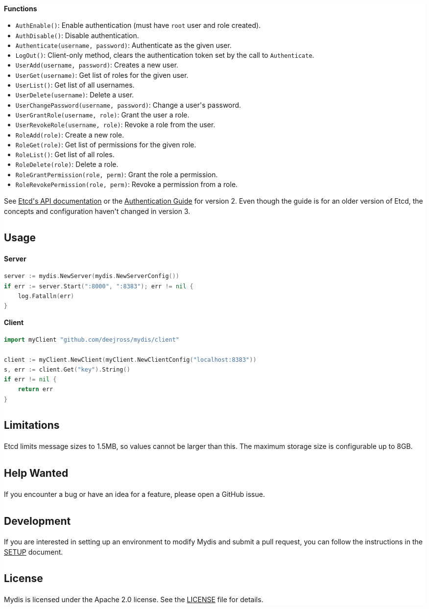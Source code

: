 **Functions**
- `AuthEnable()`: Enable authentication (must have `root` user and role created).
- `AuthDisable()`: Disable authentication.
- `Authenticate(username, password)`: Authenticate as the given user.
- `LogOut()`: Client-only method, clears the authentication token set by the call to `Authenticate`.
- `UserAdd(username, password)`: Creates a new user.
- `UserGet(username)`: Get list of roles for the given user.
- `UserList()`: Get list of all usernames.
- `UserDelete(username)`: Delete a user.
- `UserChangePassword(username, password)`: Change a user's password.
- `UserGrantRole(username, role)`: Grant the user a role.
- `UserRevokeRole(username, role)`: Revoke a role from the user.
- `RoleAdd(role)`: Create a new role.
- `RoleGet(role)`: Get list of permissions for the given role.
- `RoleList()`: Get list of all roles.
- `RoleDelete(role)`: Delete a role.
- `RoleGrantPermission(role, perm)`: Grant the role a permission.
- `RoleRevokePermission(role, perm)`: Revoke a permission from a role.

See [Etcd's API documentation](https://coreos.com/etcd/docs/latest/dev-guide/api_reference_v3.html) or the [Authentication Guide](https://coreos.com/etcd/docs/latest/v2/authentication.html) for version 2. Even though the guide is for an older version of Etcd, the concepts and configuration haven't changed in version 3.

Usage
-----
**Server**
```go
server := mydis.NewServer(mydis.NewServerConfig())
if err := server.Start(":8000", ":8383"); err != nil {
	log.Fatalln(err)
}
```

**Client**
```go
import myClient "github.com/deejross/mydis/client"

client := myClient.NewClient(myClient.NewClientConfig("localhost:8383"))
s, err := client.Get("key").String()
if err != nil {
	return err
}
```

Limitations
-----------
Etcd limits message sizes to 1.5MB, so values cannot be larger than this. The maximum storage size is configurable up to 8GB.

Help Wanted
-----------
If you encounter a bug or have an idea for a feature, please open a GitHub issue.

Development
-----------
If you are interested in setting up an environment to modify Mydis and submit a pull request, you can follow the instructions in the [SETUP](SETUP.md) document.

License
-------
Mydis is licensed under the Apache 2.0 license. See the [LICENSE](LICENSE) file for details.
